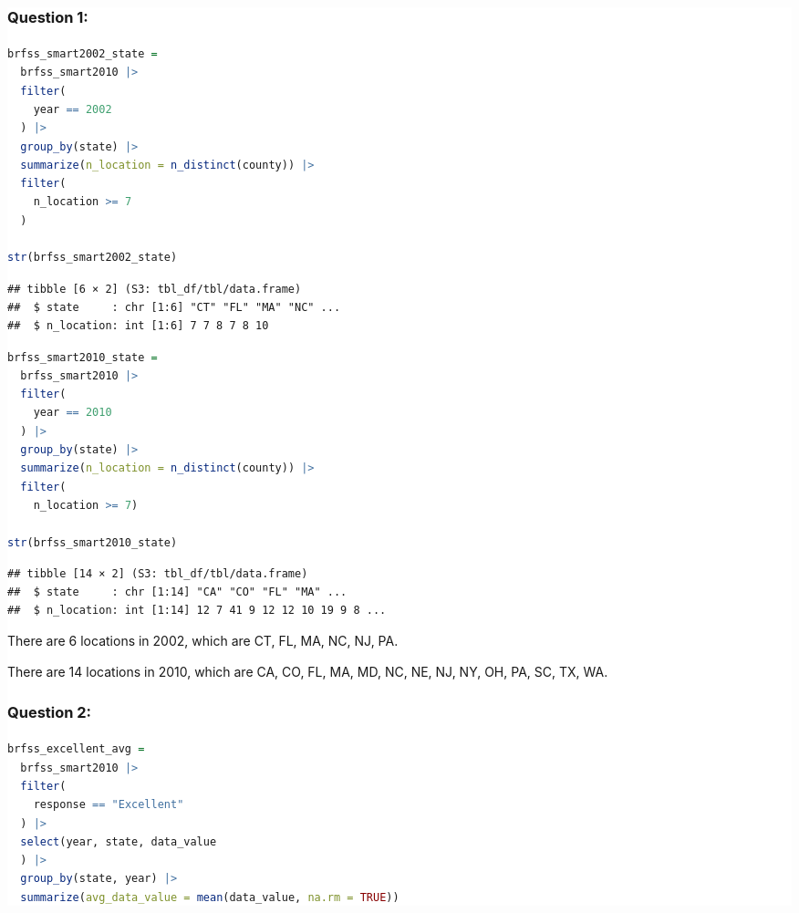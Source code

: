 ### Question 1:

``` r
brfss_smart2002_state = 
  brfss_smart2010 |> 
  filter(
    year == 2002
  ) |> 
  group_by(state) |> 
  summarize(n_location = n_distinct(county)) |> 
  filter(
    n_location >= 7
  )

str(brfss_smart2002_state)
```

    ## tibble [6 × 2] (S3: tbl_df/tbl/data.frame)
    ##  $ state     : chr [1:6] "CT" "FL" "MA" "NC" ...
    ##  $ n_location: int [1:6] 7 7 8 7 8 10

``` r
brfss_smart2010_state = 
  brfss_smart2010 |> 
  filter(
    year == 2010
  ) |> 
  group_by(state) |> 
  summarize(n_location = n_distinct(county)) |> 
  filter(
    n_location >= 7)

str(brfss_smart2010_state)
```

    ## tibble [14 × 2] (S3: tbl_df/tbl/data.frame)
    ##  $ state     : chr [1:14] "CA" "CO" "FL" "MA" ...
    ##  $ n_location: int [1:14] 12 7 41 9 12 12 10 19 9 8 ...

There are 6 locations in 2002, which are CT, FL, MA, NC, NJ, PA.

There are 14 locations in 2010, which are CA, CO, FL, MA, MD, NC, NE,
NJ, NY, OH, PA, SC, TX, WA.

### Question 2:

``` r
brfss_excellent_avg =
  brfss_smart2010 |> 
  filter(
    response == "Excellent"
  ) |> 
  select(year, state, data_value
  ) |> 
  group_by(state, year) |> 
  summarize(avg_data_value = mean(data_value, na.rm = TRUE)) 
```
